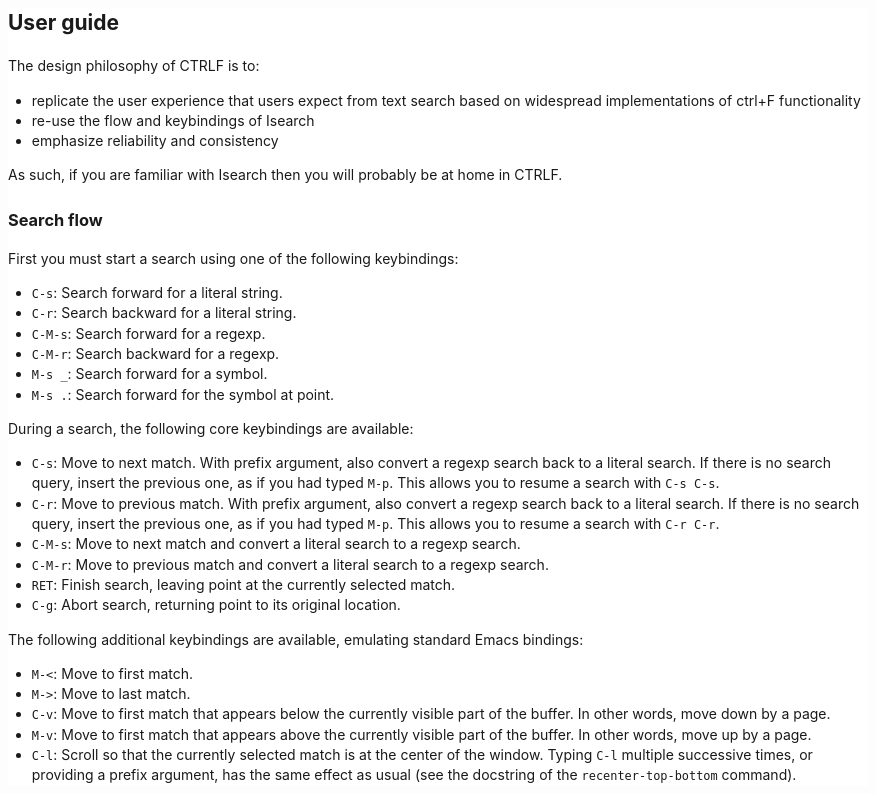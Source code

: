 ## User guide

The design philosophy of CTRLF is to:

* replicate the user experience that users expect from text search
  based on widespread implementations of ctrl+F functionality
* re-use the flow and keybindings of Isearch
* emphasize reliability and consistency

As such, if you are familiar with Isearch then you will probably be at
home in CTRLF.

### Search flow

First you must start a search using one of the following keybindings:

* `C-s`: Search forward for a literal string.
* `C-r`: Search backward for a literal string.
* `C-M-s`: Search forward for a regexp.
* `C-M-r`: Search backward for a regexp.
* `M-s _`: Search forward for a symbol.
* `M-s .`: Search forward for the symbol at point.

During a search, the following core keybindings are available:

* `C-s`: Move to next match. With prefix argument, also convert a
  regexp search back to a literal search. If there is no search query,
  insert the previous one, as if you had typed `M-p`. This allows you
  to resume a search with `C-s C-s`.
* `C-r`: Move to previous match. With prefix argument, also convert a
  regexp search back to a literal search. If there is no search query,
  insert the previous one, as if you had typed `M-p`. This allows you
  to resume a search with `C-r C-r`.
* `C-M-s`: Move to next match and convert a literal search to a regexp
  search.
* `C-M-r`: Move to previous match and convert a literal search to a
  regexp search.
* `RET`: Finish search, leaving point at the currently selected match.
* `C-g`: Abort search, returning point to its original location.

The following additional keybindings are available, emulating standard
Emacs bindings:

* `M-<`: Move to first match.
* `M->`: Move to last match.
* `C-v`: Move to first match that appears below the currently visible
  part of the buffer. In other words, move down by a page.
* `M-v`: Move to first match that appears above the currently visible
  part of the buffer. In other words, move up by a page.
* `C-l`: Scroll so that the currently selected match is at the center
  of the window. Typing `C-l` multiple successive times, or providing
  a prefix argument, has the same effect as usual (see the docstring
  of the `recenter-top-bottom` command).
